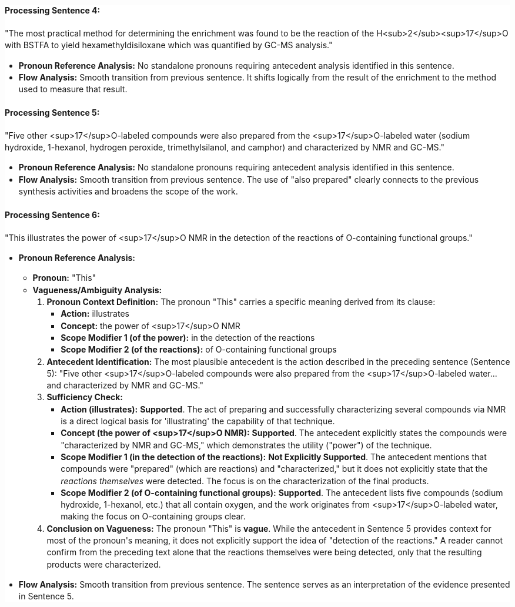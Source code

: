 #### **Processing Sentence 4:**

"The most practical method for determining the enrichment was found to be the reaction of the H&lt;sub>2&lt;/sub>&lt;sup>17&lt;/sup>O with BSTFA to yield hexamethyldisiloxane which was quantified by GC-MS analysis."

- **Pronoun Reference Analysis:** No standalone pronouns requiring antecedent analysis identified in this sentence.
- **Flow Analysis:** Smooth transition from previous sentence. It shifts logically from the result of the enrichment to the method used to measure that result.

#### **Processing Sentence 5:**

"Five other &lt;sup>17&lt;/sup>O-labeled compounds were also prepared from the &lt;sup>17&lt;/sup>O-labeled water (sodium hydroxide, 1-hexanol, hydrogen peroxide, trimethylsilanol, and camphor) and characterized by NMR and GC-MS."

- **Pronoun Reference Analysis:** No standalone pronouns requiring antecedent analysis identified in this sentence.
- **Flow Analysis:** Smooth transition from previous sentence. The use of "also prepared" clearly connects to the previous synthesis activities and broadens the scope of the work.

#### **Processing Sentence 6:**

"This illustrates the power of &lt;sup>17&lt;/sup>O NMR in the detection of the reactions of O-containing functional groups."

- **Pronoun Reference Analysis:**
    
    - **Pronoun:** "This"
    - **Vagueness/Ambiguity Analysis:**
        1. **Pronoun Context Definition:** The pronoun "This" carries a specific meaning derived from its clause:
            - **Action:** illustrates
            - **Concept:** the power of &lt;sup>17&lt;/sup>O NMR
            - **Scope Modifier 1 (of the power):** in the detection of the reactions
            - **Scope Modifier 2 (of the reactions):** of O-containing functional groups
        2. **Antecedent Identification:** The most plausible antecedent is the action described in the preceding sentence (Sentence 5): "Five other &lt;sup>17&lt;/sup>O-labeled compounds were also prepared from the &lt;sup>17&lt;/sup>O-labeled water... and characterized by NMR and GC-MS."
        3. **Sufficiency Check:**
            - **Action (illustrates):** **Supported**. The act of preparing and successfully characterizing several compounds via NMR is a direct logical basis for 'illustrating' the capability of that technique.
            - **Concept (the power of &lt;sup>17&lt;/sup>O NMR):** **Supported**. The antecedent explicitly states the compounds were "characterized by NMR and GC-MS," which demonstrates the utility ("power") of the technique.
            - **Scope Modifier 1 (in the detection of the reactions):** **Not Explicitly Supported**. The antecedent mentions that compounds were "prepared" (which are reactions) and "characterized," but it does not explicitly state that the _reactions themselves_ were detected. The focus is on the characterization of the final products.
            - **Scope Modifier 2 (of O-containing functional groups):** **Supported**. The antecedent lists five compounds (sodium hydroxide, 1-hexanol, etc.) that all contain oxygen, and the work originates from &lt;sup>17&lt;/sup>O-labeled water, making the focus on O-containing groups clear.
        4. **Conclusion on Vagueness:** The pronoun "This" is **vague**. While the antecedent in Sentence 5 provides context for most of the pronoun's meaning, it does not explicitly support the idea of "detection of the reactions." A reader cannot confirm from the preceding text alone that the reactions themselves were being detected, only that the resulting products were characterized.
- **Flow Analysis:** Smooth transition from previous sentence. The sentence serves as an interpretation of the evidence presented in Sentence 5.
    